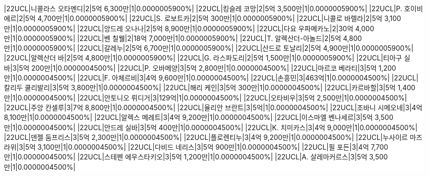 |22UCL|니콜라스 오타멘디|2|5억 6,300만|1|0.0000005900%|
|22UCL|킹슬레 코망|2|5억 3,500만|1|0.0000005900%|
|22UCL|P. 호이비에르|2|5억 4,700만|1|0.0000005900%|
|22UCL|S. 로보트카|2|5억 300만|1|0.0000005900%|
|22UCL|니콜로 바렐라|2|5억 3,100만|1|0.0000005900%|
|22UCL|앙드레 오나나|2|5억 8,900만|1|0.0000005900%|
|22UCL|다요 우파메카노|2|30억 4,000만|1|0.0000005900%|
|22UCL|벤 칠웰|2|18억 7,000만|1|0.0000005900%|
|22UCL|T. 알렉산더-아놀드|2|5억 4,800만|1|0.0000005900%|
|22UCL|갈레누|2|5억 6,700만|1|0.0000005900%|
|22UCL|산드로 토날리|2|5억 4,900만|1|0.0000005900%|
|22UCL|알렉산더 바|2|5억 4,800만|1|0.0000005900%|
|22UCL|G. 라스파도리|2|5억 1,500만|1|0.0000005900%|
|22UCL|티아구 실바|3|5억 200만|1|0.0000004500%|
|22UCL|P. 오바메양|3|5억 2,800만|1|0.0000004500%|
|22UCL|마르코 베라티|3|5억 1,200만|1|0.0000004500%|
|22UCL|F. 아체르비|3|4억 9,600만|1|0.0000004500%|
|22UCL|손흥민|3|463억|1|0.0000004500%|
|22UCL|칼리두 쿨리발리|3|5억 3,800만|1|0.0000004500%|
|22UCL|해리 케인|3|5억 300만|1|0.0000004500%|
|22UCL|카르바할|3|5억 1,400만|1|0.0000004500%|
|22UCL|안토니오 뤼디거|3|129억|1|0.0000004500%|
|22UCL|오타비우|3|5억 2,500만|1|0.0000004500%|
|22UCL|주앙 칸셀루|3|7억 8,800만|1|0.0000004500%|
|22UCL|율리안 브란트|3|5억|1|0.0000004500%|
|22UCL|조바니 시메오네|3|4억 8,100만|1|0.0000004500%|
|22UCL|알렉스 메레트|3|4억 9,200만|1|0.0000004500%|
|22UCL|이스마엘 벤나세르|3|5억 3,500만|1|0.0000004500%|
|22UCL|안드레 실바|3|5억 400만|1|0.0000004500%|
|22UCL|K. 치미카스|3|4억 9,000만|1|0.0000004500%|
|22UCL|덴젤 둠프리스|3|5억 2,300만|1|0.0000004500%|
|22UCL|플로렌티누|3|4억 9,200만|1|0.0000004500%|
|22UCL|누사이르 마즈라위|3|5억 3,100만|1|0.0000004500%|
|22UCL|다비드 네리스|3|5억 900만|1|0.0000004500%|
|22UCL|필 포든|3|4억 7,700만|1|0.0000004500%|
|22UCL|스테펜 에우스타키오|3|5억 1,200만|1|0.0000004500%|
|22UCL|A. 살레마커르스|3|5억 3,500만|1|0.0000004500%|